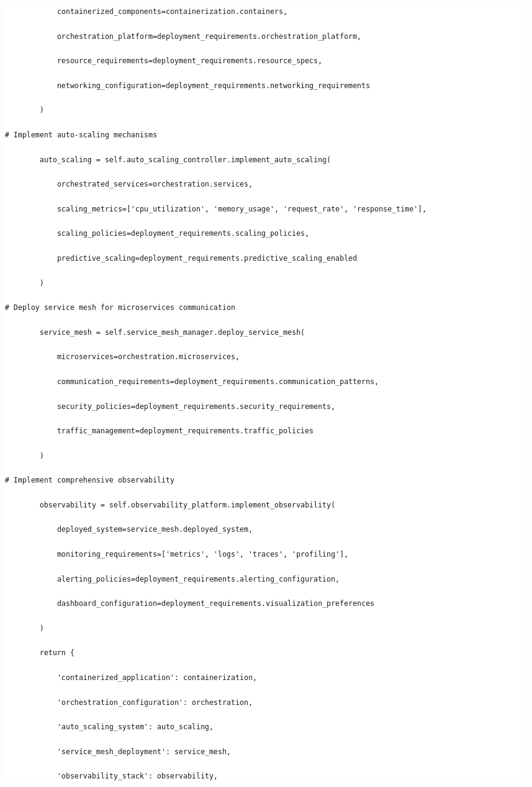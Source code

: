 ```text
            containerized_components=containerization.containers,

            orchestration_platform=deployment_requirements.orchestration_platform,

            resource_requirements=deployment_requirements.resource_specs,

            networking_configuration=deployment_requirements.networking_requirements

        )

# Implement auto-scaling mechanisms

        auto_scaling = self.auto_scaling_controller.implement_auto_scaling(

            orchestrated_services=orchestration.services,

            scaling_metrics=['cpu_utilization', 'memory_usage', 'request_rate', 'response_time'],

            scaling_policies=deployment_requirements.scaling_policies,

            predictive_scaling=deployment_requirements.predictive_scaling_enabled

        )

# Deploy service mesh for microservices communication

        service_mesh = self.service_mesh_manager.deploy_service_mesh(

            microservices=orchestration.microservices,

            communication_requirements=deployment_requirements.communication_patterns,

            security_policies=deployment_requirements.security_requirements,

            traffic_management=deployment_requirements.traffic_policies

        )

# Implement comprehensive observability

        observability = self.observability_platform.implement_observability(

            deployed_system=service_mesh.deployed_system,

            monitoring_requirements=['metrics', 'logs', 'traces', 'profiling'],

            alerting_policies=deployment_requirements.alerting_configuration,

            dashboard_configuration=deployment_requirements.visualization_preferences

        )

        return {

            'containerized_application': containerization,

            'orchestration_configuration': orchestration,

            'auto_scaling_system': auto_scaling,

            'service_mesh_deployment': service_mesh,

            'observability_stack': observability,
```
